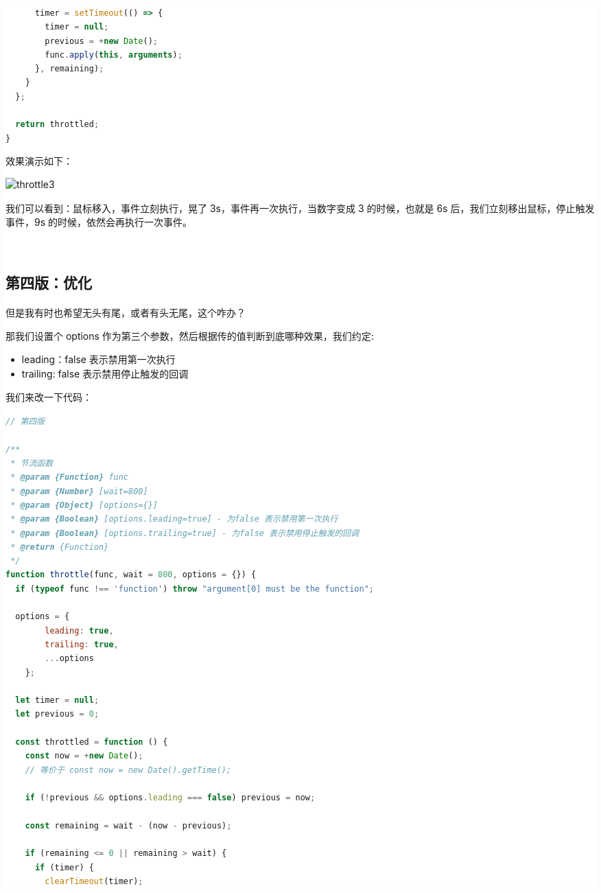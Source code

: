```js
      timer = setTimeout(() => {
        timer = null;
        previous = +new Date();
        func.apply(this, arguments);
      }, remaining);
    }
  };

  return throttled;
}
```

效果演示如下：

![throttle3](https://github.com/mqyqingfeng/Blog/raw/master/Images/throttle/throttle3.gif)

我们可以看到：鼠标移入，事件立刻执行，晃了 3s，事件再一次执行，当数字变成 3 的时候，也就是 6s 后，我们立刻移出鼠标，停止触发事件，9s 的时候，依然会再执行一次事件。

<br>

## 第四版：优化

但是我有时也希望无头有尾，或者有头无尾，这个咋办？

那我们设置个 options 作为第三个参数，然后根据传的值判断到底哪种效果，我们约定:

- leading：false 表示禁用第一次执行
- trailing: false 表示禁用停止触发的回调

我们来改一下代码：

```js
// 第四版

/**
 * 节流函数
 * @param {Function} func
 * @param {Number} [wait=800]
 * @param {Object} [options={}]
 * @param {Boolean} [options.leading=true] - 为false 表示禁用第一次执行
 * @param {Boolean} [options.trailing=true] - 为false 表示禁用停止触发的回调
 * @return {Function}
 */
function throttle(func, wait = 800, options = {}) {
  if (typeof func !== 'function') throw "argument[0] must be the function";
   
  options = {
		leading: true,
		trailing: true,
		...options
	};
  
  let timer = null;
  let previous = 0;

  const throttled = function () {
    const now = +new Date();
    // 等价于 const now = new Date().getTime();
    
    if (!previous && options.leading === false) previous = now;

    const remaining = wait - (now - previous);

    if (remaining <= 0 || remaining > wait) {
      if (timer) {
        clearTimeout(timer);
```